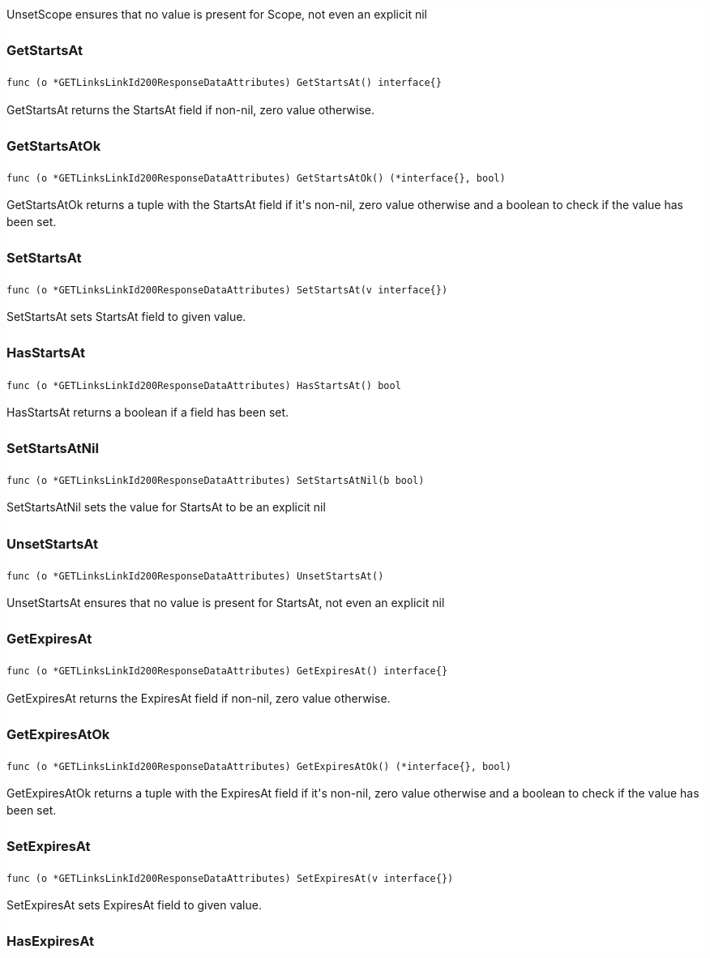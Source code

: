 UnsetScope ensures that no value is present for Scope, not even an explicit nil
### GetStartsAt

`func (o *GETLinksLinkId200ResponseDataAttributes) GetStartsAt() interface{}`

GetStartsAt returns the StartsAt field if non-nil, zero value otherwise.

### GetStartsAtOk

`func (o *GETLinksLinkId200ResponseDataAttributes) GetStartsAtOk() (*interface{}, bool)`

GetStartsAtOk returns a tuple with the StartsAt field if it's non-nil, zero value otherwise
and a boolean to check if the value has been set.

### SetStartsAt

`func (o *GETLinksLinkId200ResponseDataAttributes) SetStartsAt(v interface{})`

SetStartsAt sets StartsAt field to given value.

### HasStartsAt

`func (o *GETLinksLinkId200ResponseDataAttributes) HasStartsAt() bool`

HasStartsAt returns a boolean if a field has been set.

### SetStartsAtNil

`func (o *GETLinksLinkId200ResponseDataAttributes) SetStartsAtNil(b bool)`

 SetStartsAtNil sets the value for StartsAt to be an explicit nil

### UnsetStartsAt
`func (o *GETLinksLinkId200ResponseDataAttributes) UnsetStartsAt()`

UnsetStartsAt ensures that no value is present for StartsAt, not even an explicit nil
### GetExpiresAt

`func (o *GETLinksLinkId200ResponseDataAttributes) GetExpiresAt() interface{}`

GetExpiresAt returns the ExpiresAt field if non-nil, zero value otherwise.

### GetExpiresAtOk

`func (o *GETLinksLinkId200ResponseDataAttributes) GetExpiresAtOk() (*interface{}, bool)`

GetExpiresAtOk returns a tuple with the ExpiresAt field if it's non-nil, zero value otherwise
and a boolean to check if the value has been set.

### SetExpiresAt

`func (o *GETLinksLinkId200ResponseDataAttributes) SetExpiresAt(v interface{})`

SetExpiresAt sets ExpiresAt field to given value.

### HasExpiresAt
